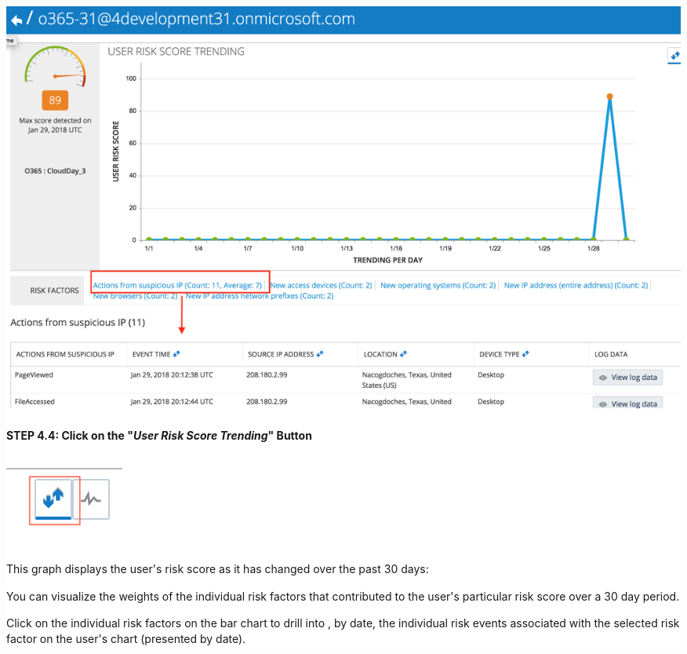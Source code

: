 ![](images/CASB/user_risk.png)


#### STEP 4.4: Click on the "*User Risk Score Trending*" Button 
![](images/CASB/trending.png)

This graph displays the user's risk score as it has changed over the past 30 days:

You can visualize the weights of the individual risk factors that contributed to the user's particular risk score over a 30 day period. 

Click on the individual risk factors on the bar chart to drill into , by date, the individual risk events associated with the selected risk factor on the  user's chart (presented by date). 
